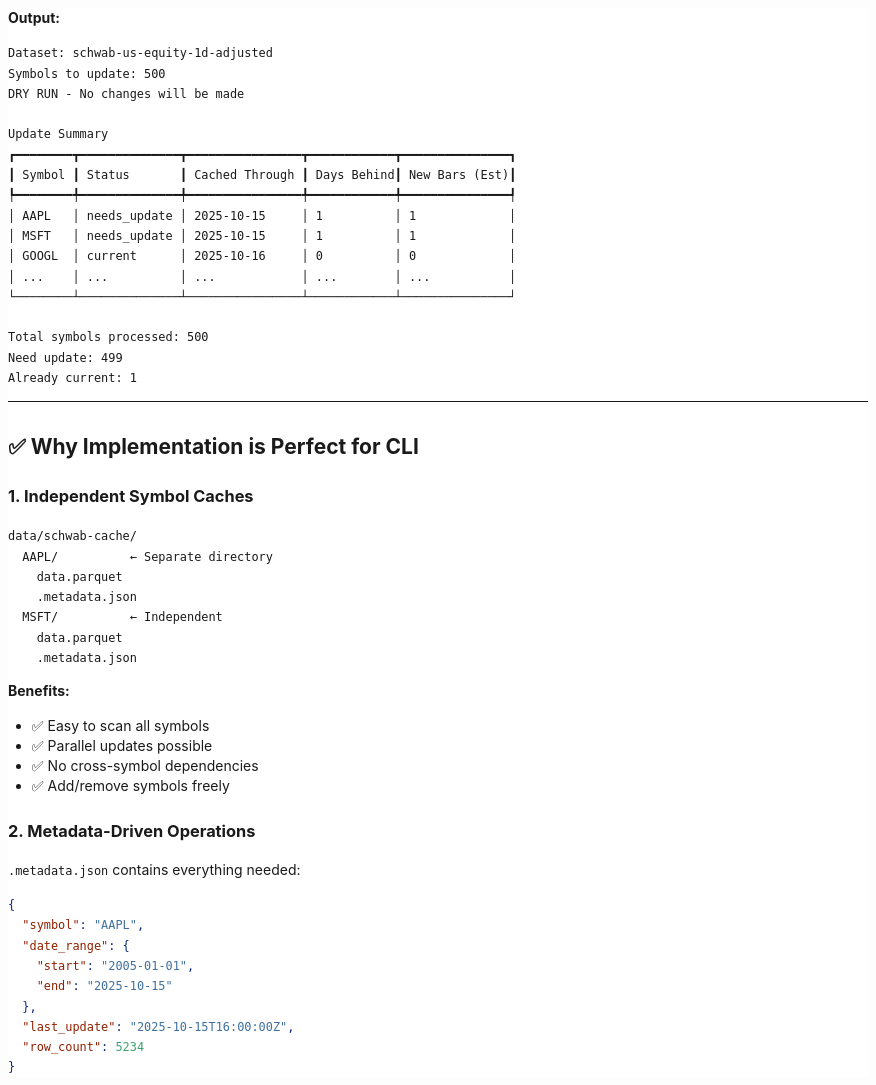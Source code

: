 **Output:**

```
Dataset: schwab-us-equity-1d-adjusted
Symbols to update: 500
DRY RUN - No changes will be made

Update Summary
┏━━━━━━━━┳━━━━━━━━━━━━━━┳━━━━━━━━━━━━━━━━┳━━━━━━━━━━━━┳━━━━━━━━━━━━━━━┓
┃ Symbol ┃ Status       ┃ Cached Through ┃ Days Behind┃ New Bars (Est)┃
┡━━━━━━━━╇━━━━━━━━━━━━━━╇━━━━━━━━━━━━━━━━╇━━━━━━━━━━━━╇━━━━━━━━━━━━━━━┩
│ AAPL   │ needs_update │ 2025-10-15     │ 1          │ 1             │
│ MSFT   │ needs_update │ 2025-10-15     │ 1          │ 1             │
│ GOOGL  │ current      │ 2025-10-16     │ 0          │ 0             │
│ ...    │ ...          │ ...            │ ...        │ ...           │
└────────┴──────────────┴────────────────┴────────────┴───────────────┘

Total symbols processed: 500
Need update: 499
Already current: 1
```

______________________________________________________________________

## ✅ Why Implementation is Perfect for CLI

### **1. Independent Symbol Caches**

```
data/schwab-cache/
  AAPL/          ← Separate directory
    data.parquet
    .metadata.json
  MSFT/          ← Independent
    data.parquet
    .metadata.json
```

**Benefits:**

- ✅ Easy to scan all symbols
- ✅ Parallel updates possible
- ✅ No cross-symbol dependencies
- ✅ Add/remove symbols freely

### **2. Metadata-Driven Operations**

`.metadata.json` contains everything needed:

```json
{
  "symbol": "AAPL",
  "date_range": {
    "start": "2005-01-01",
    "end": "2025-10-15"
  },
  "last_update": "2025-10-15T16:00:00Z",
  "row_count": 5234
}
```
